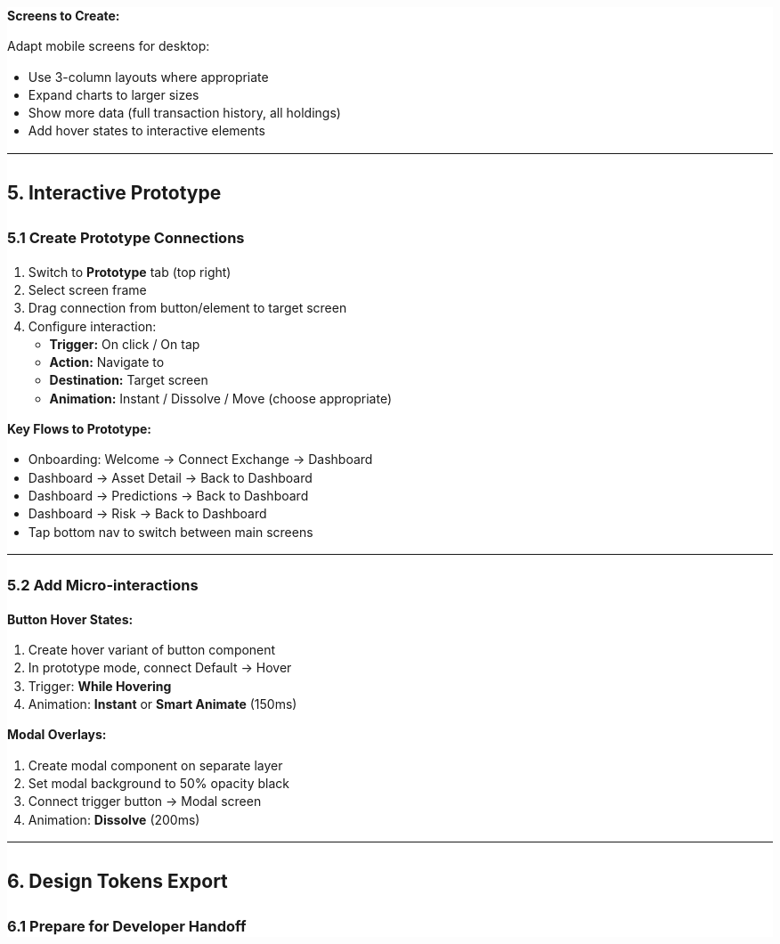**Screens to Create:**

Adapt mobile screens for desktop:
- Use 3-column layouts where appropriate
- Expand charts to larger sizes
- Show more data (full transaction history, all holdings)
- Add hover states to interactive elements

---

## 5. Interactive Prototype

### 5.1 Create Prototype Connections

1. Switch to **Prototype** tab (top right)
2. Select screen frame
3. Drag connection from button/element to target screen
4. Configure interaction:
   - **Trigger:** On click / On tap
   - **Action:** Navigate to
   - **Destination:** Target screen
   - **Animation:** Instant / Dissolve / Move (choose appropriate)

**Key Flows to Prototype:**

- Onboarding: Welcome → Connect Exchange → Dashboard
- Dashboard → Asset Detail → Back to Dashboard
- Dashboard → Predictions → Back to Dashboard
- Dashboard → Risk → Back to Dashboard
- Tap bottom nav to switch between main screens

---

### 5.2 Add Micro-interactions

**Button Hover States:**
1. Create hover variant of button component
2. In prototype mode, connect Default → Hover
3. Trigger: **While Hovering**
4. Animation: **Instant** or **Smart Animate** (150ms)

**Modal Overlays:**
1. Create modal component on separate layer
2. Set modal background to 50% opacity black
3. Connect trigger button → Modal screen
4. Animation: **Dissolve** (200ms)

---

## 6. Design Tokens Export

### 6.1 Prepare for Developer Handoff
